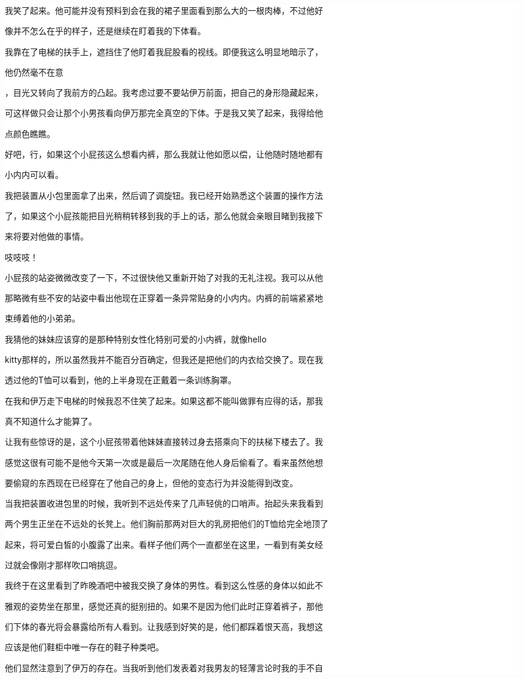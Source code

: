 我笑了起来。他可能并没有预料到会在我的裙子里面看到那么大的一根肉棒，不过他好

像并不怎么在乎的样子，还是继续在盯着我的下体看。

我靠在了电梯的扶手上，遮挡住了他盯着我屁股看的视线。即便我这么明显地暗示了，

他仍然毫不在意

，目光又转向了我前方的凸起。我考虑过要不要站伊万前面，把自己的身形隐藏起来，

可这样做只会让那个小男孩看向伊万那完全真空的下体。于是我又笑了起来，我得给他

点颜色瞧瞧。

好吧，行，如果这个小屁孩这么想看内裤，那么我就让他如愿以偿，让他随时随地都有

小内内可以看。

我把装置从小包里面拿了出来，然后调了调旋钮。我已经开始熟悉这个装置的操作方法

了，如果这个小屁孩能把目光稍稍转移到我的手上的话，那么他就会亲眼目睹到我接下

来将要对他做的事情。

吱吱吱！

小屁孩的站姿微微改变了一下，不过很快他又重新开始了对我的无礼注视。我可以从他

那略微有些不安的站姿中看出他现在正穿着一条异常贴身的小内内。内裤的前端紧紧地

束缚着他的小弟弟。

我猜他的妹妹应该穿的是那种特别女性化特别可爱的小内裤，就像hello

kitty那样的，所以虽然我并不能百分百确定，但我还是把他们的内衣给交换了。现在我

透过他的T恤可以看到，他的上半身现在正戴着一条训练胸罩。

在我和伊万走下电梯的时候我忍不住笑了起来。如果这都不能叫做罪有应得的话，那我

真不知道什么才能算了。

让我有些惊讶的是，这个小屁孩带着他妹妹直接转过身去搭乘向下的扶梯下楼去了。我

感觉这很有可能不是他今天第一次或是最后一次尾随在他人身后偷看了。看来虽然他想

要偷窥的东西现在已经穿在了他自己的身上，但他的变态行为并没能得到改变。

当我把装置收进包里的时候，我听到不远处传来了几声轻佻的口哨声。抬起头来我看到

两个男生正坐在不远处的长凳上。他们胸前那两对巨大的乳房把他们的T恤给完全地顶了

起来，将可爱白皙的小腹露了出来。看样子他们两个一直都坐在这里，一看到有美女经

过就会像刚才那样吹口哨挑逗。

我终于在这里看到了昨晚酒吧中被我交换了身体的男性。看到这么性感的身体以如此不

雅观的姿势坐在那里，感觉还真的挺别扭的。如果不是因为他们此时正穿着裤子，那他

们下体的春光将会暴露给所有人看到。让我感到好笑的是，他们都踩着恨天高，我想这

应该是他们鞋柜中唯一存在的鞋子种类吧。

他们显然注意到了伊万的存在。当我听到他们发表着对我男友的轻薄言论时我的手不自
